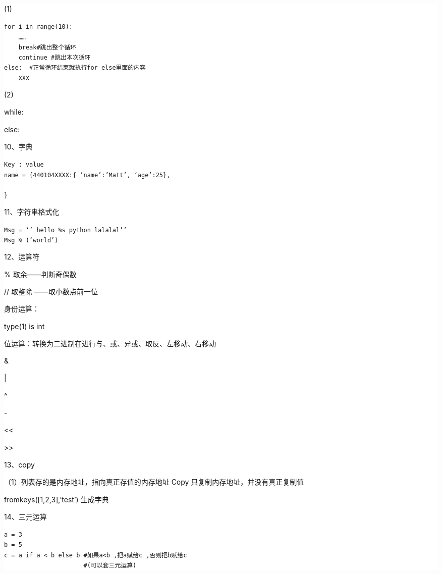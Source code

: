 (1)

    for i in range(10):
        ……
        break#跳出整个循环
        continue #跳出本次循环
    else:  #正常循环结束就执行for else里面的内容
        XXX


(2)

while:

else:

10、字典
    
    Key : value 
    name = {440104XXXX:{ ’name’:’Matt’, ‘age’:25},
     
    }

11、字符串格式化

    Msg = ‘’ hello %s python lalalal’’  
    Msg % (‘world’)

12、运算符

% 取余——判断奇偶数 

// 取整除 ——取小数点前一位

身份运算：

type(1) is int

位运算：转换为二进制在进行与、或、异或、取反、左移动、右移动

\&

\|

\^

\-

\<<

\>>

13、copy

（1）列表存的是内存地址，指向真正存值的内存地址
Copy 只复制内存地址，并没有真正复制值

fromkeys([1,2,3],’test’) 生成字典

14、三元运算

    a = 3 
    b = 5
    c = a if a < b else b #如果a<b ,把a赋给c ,否则把b赋给c
                          #(可以套三元运算)
